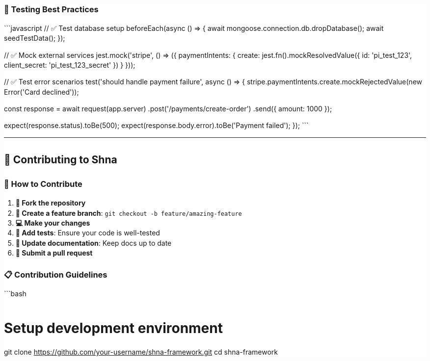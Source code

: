 ### **🧪 Testing Best Practices**

\`\`\`javascript
// ✅ Test database setup
beforeEach(async () => {
  await mongoose.connection.db.dropDatabase();
  await seedTestData();
});

// ✅ Mock external services
jest.mock('stripe', () => ({
  paymentIntents: {
    create: jest.fn().mockResolvedValue({
      id: 'pi_test_123',
      client_secret: 'pi_test_123_secret'
    })
  }
}));

// ✅ Test error scenarios
test('should handle payment failure', async () => {
  stripe.paymentIntents.create.mockRejectedValue(new Error('Card declined'));
  
  const response = await request(app.server)
    .post('/payments/create-order')
    .send({ amount: 1000 });
    
  expect(response.status).toBe(500);
  expect(response.body.error).toBe('Payment failed');
});
\`\`\`

---

## 🤝 **Contributing to Shna**

### **🎯 How to Contribute**

1. **🍴 Fork the repository**
2. **🌿 Create a feature branch**: `git checkout -b feature/amazing-feature`
3. **💻 Make your changes**
4. **🧪 Add tests**: Ensure your code is well-tested
5. **📝 Update documentation**: Keep docs up to date
6. **🚀 Submit a pull request**

### **📋 Contribution Guidelines**

\`\`\`bash
# Setup development environment
git clone https://github.com/your-username/shna-framework.git
cd shna-framework
